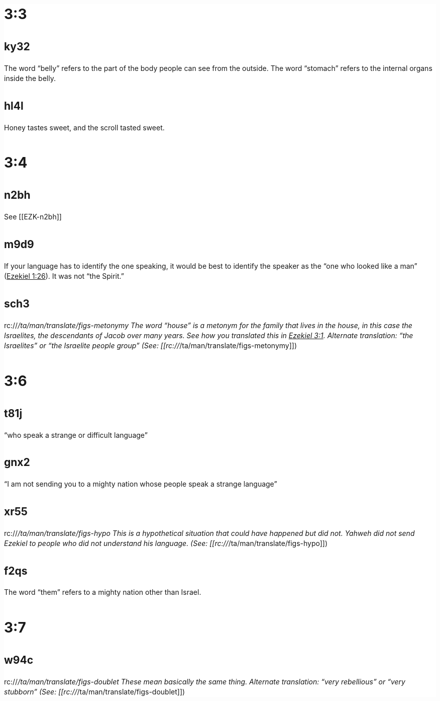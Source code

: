 # 3:3
## ky32
The word “belly” refers to the part of the body people can see from the outside. The word “stomach” refers to the internal organs inside the belly.

## hl4l
Honey tastes sweet, and the scroll tasted sweet.

# 3:4
## n2bh
See [[EZK-n2bh]]
## m9d9
If your language has to identify the one speaking, it would be best to identify the speaker as the “one who looked like a man” ([Ezekiel 1:26](../01/26.md)). It was not “the Spirit.”

## sch3
rc://*/ta/man/translate/figs-metonymy
The word “house” is a metonym for the family that lives in the house, in this case the Israelites, the descendants of Jacob over many years. See how you translated this in [Ezekiel 3:1](../03/01.md). Alternate translation: “the Israelites” or “the Israelite people group” (See: [[rc://*/ta/man/translate/figs-metonymy]])

# 3:6
## t81j
“who speak a strange or difficult language”

## gnx2
“I am not sending you to a mighty nation whose people speak a strange language”

## xr55
rc://*/ta/man/translate/figs-hypo
This is a hypothetical situation that could have happened but did not. Yahweh did not send Ezekiel to people who did not understand his language. (See: [[rc://*/ta/man/translate/figs-hypo]])

## f2qs
The word “them” refers to a mighty nation other than Israel.

# 3:7
## w94c
rc://*/ta/man/translate/figs-doublet
These mean basically the same thing. Alternate translation: “very rebellious” or “very stubborn” (See: [[rc://*/ta/man/translate/figs-doublet]])
